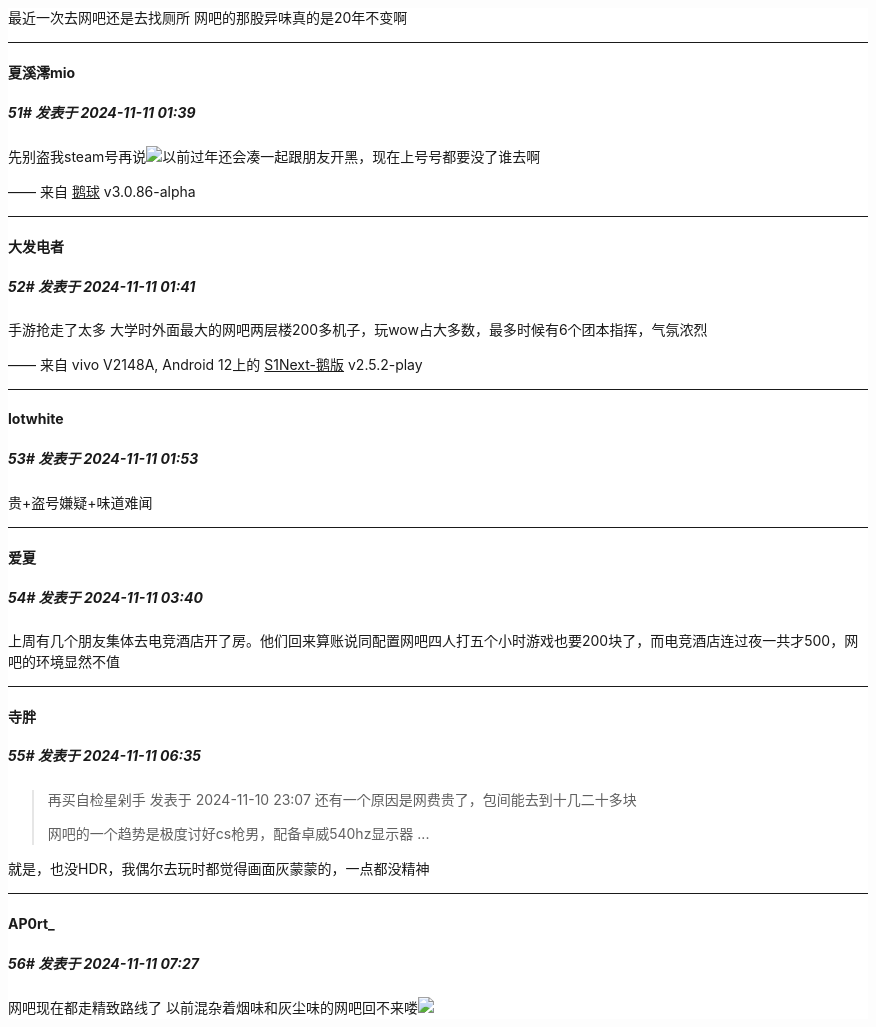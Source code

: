 最近一次去网吧还是去找厕所 网吧的那股异味真的是20年不变啊 


*****

####  夏溪澪mio  
##### 51#       发表于 2024-11-11 01:39

先别盗我steam号再说<img src="https://static.saraba1st.com/image/smiley/face2017/067.png" referrerpolicy="no-referrer">以前过年还会凑一起跟朋友开黑，现在上号号都要没了谁去啊

—— 来自 [鹅球](https://www.pgyer.com/xfPejhuq) v3.0.86-alpha

*****

####  大发电者  
##### 52#       发表于 2024-11-11 01:41

手游抢走了太多
大学时外面最大的网吧两层楼200多机子，玩wow占大多数，最多时候有6个团本指挥，气氛浓烈

—— 来自 vivo V2148A, Android 12上的 [S1Next-鹅版](https://github.com/ykrank/S1-Next/releases) v2.5.2-play


*****

####  lotwhite  
##### 53#       发表于 2024-11-11 01:53

贵+盗号嫌疑+味道难闻


*****

####  爱夏  
##### 54#       发表于 2024-11-11 03:40

上周有几个朋友集体去电竞酒店开了房。他们回来算账说同配置网吧四人打五个小时游戏也要200块了，而电竞酒店连过夜一共才500，网吧的环境显然不值


*****

####  寺胖  
##### 55#       发表于 2024-11-11 06:35

<blockquote>再买自检星剁手 发表于 2024-11-10 23:07
还有一个原因是网费贵了，包间能去到十几二十多块

网吧的一个趋势是极度讨好cs枪男，配备卓威540hz显示器 ...</blockquote>
就是，也没HDR，我偶尔去玩时都觉得画面灰蒙蒙的，一点都没精神


*****

####  AP0rt_  
##### 56#       发表于 2024-11-11 07:27

网吧现在都走精致路线了
以前混杂着烟味和灰尘味的网吧回不来喽<img src="https://static.saraba1st.com/image/smiley/face2017/018.png" referrerpolicy="no-referrer">
